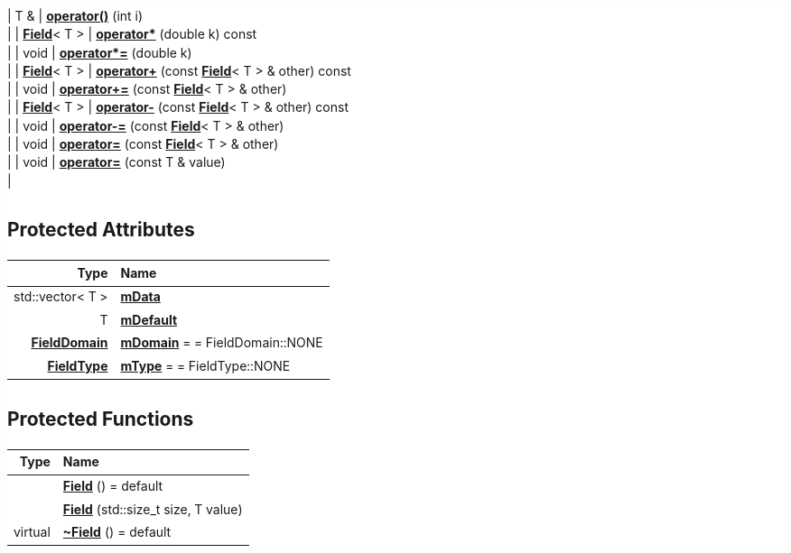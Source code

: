 |  T & | [**operator()**](#function-operator()-22) (int i) <br> |
|  [**Field**](class_open_oasis_1_1_comm_imp_1_1_numeric_1_1_field.md)&lt; T &gt; | [**operator\***](#function-operator) (double k) const<br> |
|  void | [**operator\*=**](#function-operator_1) (double k) <br> |
|  [**Field**](class_open_oasis_1_1_comm_imp_1_1_numeric_1_1_field.md)&lt; T &gt; | [**operator+**](#function-operator_2) (const [**Field**](class_open_oasis_1_1_comm_imp_1_1_numeric_1_1_field.md)&lt; T &gt; & other) const<br> |
|  void | [**operator+=**](#function-operator_3) (const [**Field**](class_open_oasis_1_1_comm_imp_1_1_numeric_1_1_field.md)&lt; T &gt; & other) <br> |
|  [**Field**](class_open_oasis_1_1_comm_imp_1_1_numeric_1_1_field.md)&lt; T &gt; | [**operator-**](#function-operator_4) (const [**Field**](class_open_oasis_1_1_comm_imp_1_1_numeric_1_1_field.md)&lt; T &gt; & other) const<br> |
|  void | [**operator-=**](#function-operator_5) (const [**Field**](class_open_oasis_1_1_comm_imp_1_1_numeric_1_1_field.md)&lt; T &gt; & other) <br> |
|  void | [**operator=**](#function-operator_6) (const [**Field**](class_open_oasis_1_1_comm_imp_1_1_numeric_1_1_field.md)&lt; T &gt; & other) <br> |
|  void | [**operator=**](#function-operator_7) (const T & value) <br> |








## Protected Attributes

| Type | Name |
| ---: | :--- |
|  std::vector&lt; T &gt; | [**mData**](#variable-mdata)  <br> |
|  T | [**mDefault**](#variable-mdefault)  <br> |
|  [**FieldDomain**](namespace_open_oasis_1_1_comm_imp_1_1_numeric.md#enum-fielddomain) | [**mDomain**](#variable-mdomain)   = = FieldDomain::NONE<br> |
|  [**FieldType**](namespace_open_oasis_1_1_comm_imp_1_1_numeric.md#enum-fieldtype) | [**mType**](#variable-mtype)   = = FieldType::NONE<br> |
















## Protected Functions

| Type | Name |
| ---: | :--- |
|   | [**Field**](#function-field-12) () = default<br> |
|   | [**Field**](#function-field-22) (std::size\_t size, T value) <br> |
| virtual  | [**~Field**](#function-field) () = default<br> |

